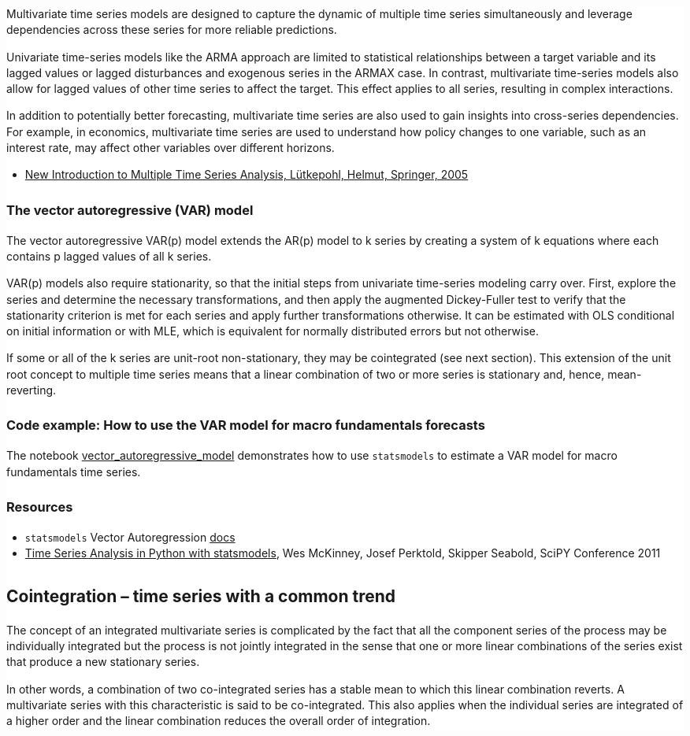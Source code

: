 Multivariate time series models are designed to capture the dynamic of multiple time series simultaneously and leverage dependencies across these series for more reliable predictions.

Univariate time-series models like the ARMA approach are limited to statistical relationships between a target variable and its lagged values or lagged disturbances and exogenous series in the ARMAX case. In contrast, multivariate time-series models also allow for lagged values of other time series to affect the target. This effect applies to all series, resulting in complex interactions.

In addition to potentially better forecasting, multivariate time series are also used to gain insights into cross-series dependencies. For example, in economics, multivariate time series are used to understand how policy changes to one variable, such as an interest rate, may affect other variables over different horizons. 

- [New Introduction to Multiple Time Series Analysis, Lütkepohl, Helmut, Springer, 2005](https://www.springer.com/us/book/9783540401728)

### The vector autoregressive (VAR) model

The vector autoregressive VAR(p) model extends the AR(p) model to k series by creating a system of k equations where each contains p lagged values of all k series.

VAR(p) models also require stationarity, so that the initial steps from univariate time-series modeling carry over. First, explore the series and determine the necessary transformations, and then apply the augmented Dickey-Fuller test to verify that the stationarity criterion is met for each series and apply further transformations otherwise. It can be estimated with OLS conditional on initial information or with MLE, which is equivalent for normally distributed errors but not otherwise.

If some or all of the k series are unit-root non-stationary, they may be cointegrated (see next section). This extension of the unit root concept to multiple time series means that a linear combination of two or more series is stationary and, hence, mean-reverting. 

### Code example: How to use the VAR model for macro fundamentals forecasts

The notebook [vector_autoregressive_model](04_vector_autoregressive_model.ipynb) demonstrates how to use `statsmodels` to estimate a VAR model for macro fundamentals time series.

### Resources

- `statsmodels` Vector Autoregression [docs](https://www.statsmodels.org/dev/vector_ar.html)
- [Time Series Analysis in Python with statsmodels](https://conference.scipy.org/proceedings/scipy2011/pdfs/statsmodels.pdf), Wes McKinney, Josef Perktold, Skipper Seabold, SciPY Conference 2011

## Cointegration – time series with a common trend

The concept of an integrated multivariate series is complicated by the fact that all the component series of the process may be individually integrated but the process is not jointly integrated in the sense that one or more linear combinations of the series exist that produce a new stationary series.

In other words, a combination of two co-integrated series has a stable mean to which this linear combination reverts. A multivariate series with this characteristic is said to be co-integrated. This also applies when the individual series are integrated of a higher order and the linear combination reduces the overall order of integration. 
